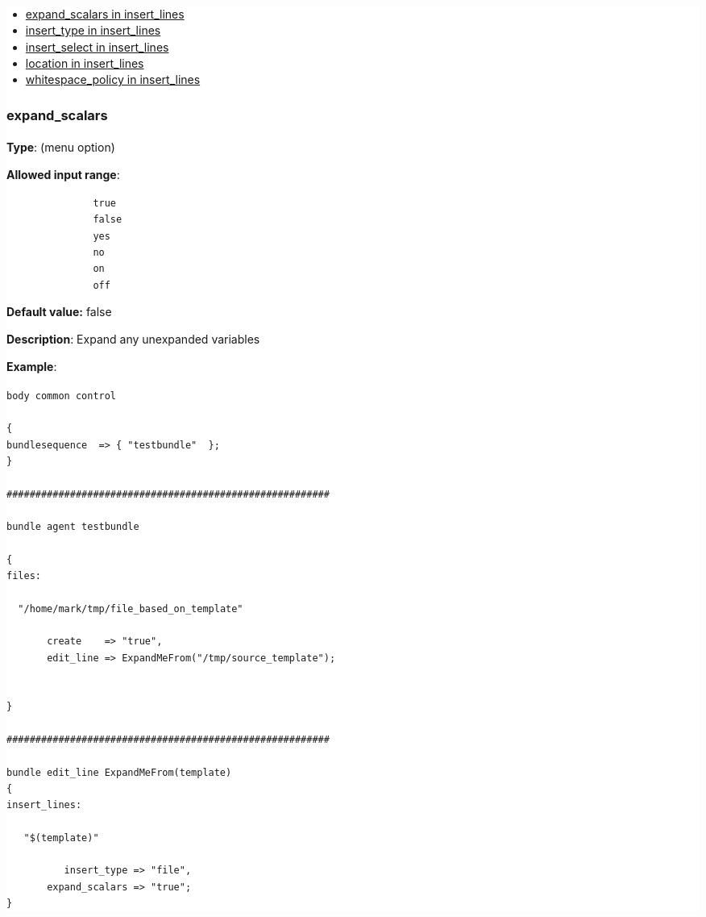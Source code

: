 -   [expand\_scalars in
    insert\_lines](#expand_005fscalars-in-insert_005flines)
-   [insert\_type in
    insert\_lines](#insert_005ftype-in-insert_005flines)
-   [insert\_select in
    insert\_lines](#insert_005fselect-in-insert_005flines)
-   [location in insert\_lines](#location-in-insert_005flines)
-   [whitespace\_policy in
    insert\_lines](#whitespace_005fpolicy-in-insert_005flines)

### expand_scalars

**Type**: (menu option)

**Allowed input range**:   

```cf3
               true
               false
               yes
               no
               on
               off
```

**Default value:** false

**Description**: Expand any unexpanded variables

**Example**:

```cf3
body common control

{
bundlesequence  => { "testbundle"  };
}

########################################################

bundle agent testbundle

{
files:

  "/home/mark/tmp/file_based_on_template"

       create    => "true",
       edit_line => ExpandMeFrom("/tmp/source_template");


}

########################################################

bundle edit_line ExpandMeFrom(template)
{
insert_lines:

   "$(template)"

          insert_type => "file",
       expand_scalars => "true";
}
```
